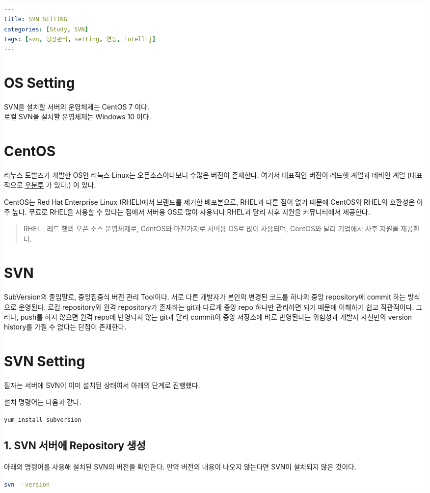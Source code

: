 ```yaml
---
title: SVN SETTING
categories: [Study, SVN]
tags: [svn, 형상관리, setting, 연동, intellij]
---
```



# OS Setting

SVN을 설치할 서버의 운영체제는 CentOS 7 이다.<br/>
로컬 SVN을 설치할 운영체제는 Windows 10 이다.

# CentOS

리누스 토발즈가 개발한 OS인 리눅스 Linux는 오픈소스이다보니 수많은 버전이 존재한다.
여기서 대표적인 버전이 레드햇 계열과 데비안 계열 (대표적으로 [우분투](https://ubuntu-kr.org/about/) 가 있다.) 이 있다.

CentOS는 Red Hat Enterprise Linux (RHEL)에서 브랜드를 제거한 배포본으로, RHEL과 다른 점이 없기 때문에 CentOS와 RHEL의 호환성은 아주 높다. 무료로 RHEL을 사용할 수 있다는 점에서 서버용 OS로 많이 사용되나 RHEL과 달리 사후 지원을 커뮤니티에서 제공한다.

> RHEL : 레드 햇의 오픈 소스 운영체제로, CentOS와 마찬가지로 서버용 OS로 많이 사용되며, CentOS와 달리 기업에서 사후 지원을 제공한다.

# SVN

SubVersion의 줄임말로, 중앙집중식 버전 관리 Tool이다.
서로 다른 개발자가 본인의 변경된 코드를 하나의 중앙 repository에 commit 하는 방식으로 운영된다.
로컬 repository와 원격 repository가 존재하는 git과 다르게 중앙 repo 하나만 관리하면 되기 때문에 이해하기 쉽고 직관적이다.
그러나, push를 하지 않으면 원격 repo에 반영되지 않는 git과 달리 commit이 중앙 저장소에 바로 반영된다는 위험성과 개발자 자신만의 version history를 가질 수 없다는 단점이 존재한다.

# SVN Setting

필자는 서버에 SVN이 이미 설치된 상태여서 아래의 단계로 진행했다.

설치 명령어는 다음과 같다.

```bash
yum install subversion
```

## 1. SVN 서버에 Repository 생성

아래의 명령어를 사용해 설치된 SVN의 버전을 확인한다.
만약 버전의 내용이 나오지 않는다면 SVN이 설치되지 않은 것이다.

```bash
svn --version
```


[^foot]: 이력 정보가 잘못되어 오류가 발생하거나 update / commit 명령어를 사용했을 때 에러가 발생할 경우를 해결하는 방법으로, 비정상적으로 SVN 액션이 종료되었을 때 이를 정리하기 위해 사용한다.
[^footer]: SVN 서버에 있는 소스코드를 local로 가져오는 것을 말한다.
